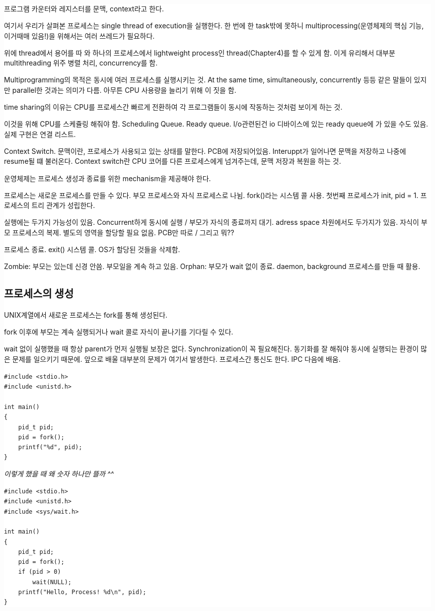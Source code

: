 프로그램 카운터와 레지스터를 문맥, context라고 한다. 

여기서 우리가 살펴본 프로세스는 single thread of execution을 실행한다. 한 번에 한 task밖에 못하니 multiprocessing(운영체제의 핵심 기능, 이거때매 있음!)을 위해서는 여러 쓰레드가 필요하다. 

위에 thread에서 용어를 따 와 하나의 프로세스에서 lightweight process인 thread(Chapter4)를 할 수 있게 함. 이게 유리해서 대부분 multithreading 위주 병렬 처리, concurrency를 함. 

Multiprogramming의 목적은 동시에 여러 프로세스를 실행시키는 것. At the same time, simultaneously, concurrently 등등 같은 말들이 있지만 parallel한 것과는 의미가 다름. 아무튼 CPU 사용량을 늘리기 위해 이 짓을 함. 

time sharing의 이유는 CPU를 프로세스간 빠르게 전환하여 각 프로그램들이 동시에 작동하는 것처럼 보이게 하는 것. 

이것을 위해 CPU를 스케쥴링 해줘야 함. Scheduling Queue. Ready queue. I/o관련된건 io 디바이스에 있는 ready queue에 가 있을 수도 있음. 실제 구현은 연결 리스트. 

Context Switch. 문맥이란, 프로세스가 사용되고 있는 상태를 말한다. PCB에 저장되어있음. Interuppt가 일어나면 문맥을 저장하고 나중에 resume될 떄 불러온다. Context switch란 CPU 코어를 다른 프로세스에게 넘겨주는데, 문맥 저장과 복원을 하는 것. 

운영체제는 프로세스 생성과 종료를 위한 mechanism을 제공해야 한다. 

프로세스는 새로운 프로세스를 만들 수 있다. 부모 프로세스와 자식 프로세스로 나뉨. fork()라는 시스템 콜 사용. 첫번째 프로세스가 init, pid = 1. 프로세스의 트리 관계가 성립한다. 

실행에는 두가지 가능성이 있음. Concurrent하게 동시에 실행 / 부모가 자식의 종료까지 대기. 
adress space 차원에서도 두가지가 있음. 자식이 부모 프로세스의 복제. 별도의 영역을 할당할 필요 없음. PCB만 따로 / 그리고 뭐??

프로세스 종료. exit() 시스템 콜. OS가 할당된 것들을 삭제함. 

Zombie: 부모는 있는데 신경 안씀. 부모일을 계속 하고 있음. 
Orphan: 부모가 wait 없이 종료. 
daemon, background 프로세스를 만들 때 활용. 

## 프로세스의 생성

UNIX계열에서 새로운 프로세스는 fork를 통해 생성된다. 

fork 이후에 부모는 계속 실행되거나 wait 콜로 자식이 끝나기를 기다릴 수 있다. 

wait 없이 실행했을 때 항상 parent가 먼저 실행될 보장은 없다. Synchronization이 꼭 필요해진다. 동기화를 잘 해줘야 동시에 실행되는 환경이 많은 문제를 일으키기 때문에. 앞으로 배울 대부분의 문제가 여기서 발생한다. 프로세스간 통신도 한다. IPC 다음에 배움. 

``` {class="language-c}
#include <stdio.h>
#include <unistd.h>

int main()
{
    pid_t pid;
    pid = fork();
    printf("%d", pid);
}
```
*이렇게 했을 때 왜 숫자 하나만 뜰까 ^^*

```
#include <stdio.h>
#include <unistd.h>
#include <sys/wait.h>

int main()
{
    pid_t pid;
    pid = fork();
    if (pid > 0)
        wait(NULL);
    printf("Hello, Process! %d\n", pid);
}
```
